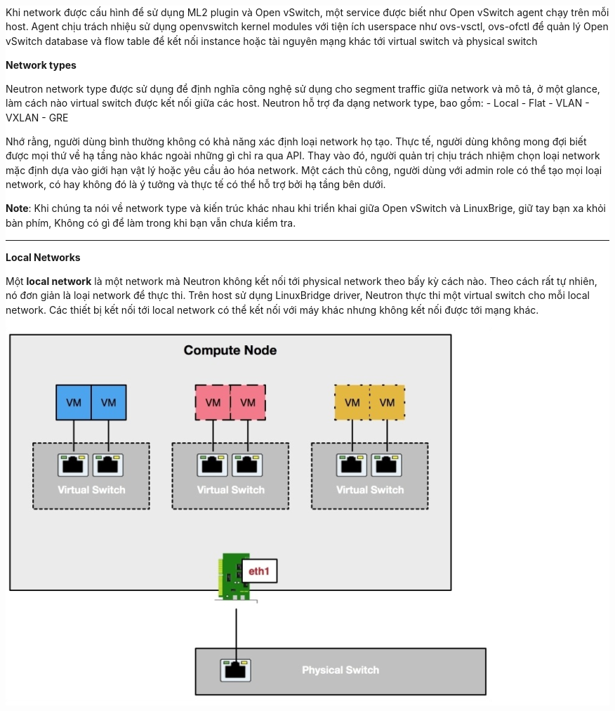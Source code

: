 Khi network được cấu hình để sử dụng ML2 plugin và Open vSwitch, một service được biết như Open vSwitch agent chạy trên mỗi host. Agent chịu trách nhiệu sử dụng openvswitch kernel modules với
tiện ích userspace như ovs-vsctl, ovs-ofctl để quản lý Open vSwitch database và flow table để kết nối instance hoặc tài nguyên mạng khác tới virtual switch và physical switch

**Network types**

Neutron network type được sử dụng để định nghĩa công nghệ sử dụng cho segment traffic giữa network và mô tả, ở một glance, làm cách nào virtual switch được kết nối giữa các host. 
Neutron hỗ trợ đa dạng network type, bao gồm:
	- Local
	- Flat
	- VLAN
	- VXLAN
	- GRE
	
Nhớ rằng, người dùng bình thường không có khả năng xác định loại network họ tạo. Thực tế, người dùng không mong đợi biết được mọi thứ về hạ tầng nào khác ngoài những gì chỉ ra qua API. 
Thay vào đó, người quản trị chịu trách nhiệm chọn loại network mặc định dựa vào giới hạn vật lý hoặc yêu cầu ảo hóa network. Một cách thủ công, người dùng với admin role có thể tạo mọi loại 
network, có hay không đó là ý tưởng và thực tế có thể hỗ trợ bởi hạ tầng bên dưới.

**Note**: Khi chúng ta nói về network type và kiến trúc khác nhau khi triển khai giữa Open vSwitch và LinuxBrige, giữ tay bạn xa khỏi bàn phím, Không có gì để làm trong khi bạn vẫn chưa kiểm tra.

----

**Local Networks**

Một **local network** là một network mà Neutron không kết nối tới physical network theo bấy kỳ cách nào. Theo cách rất tự nhiên, nó đơn giản là loại network để thực thi. Trên host sử dụng LinuxBridge 
driver, Neutron thực thi một virtual switch cho mỗi local network. Các thiết bị kết nối tới local network có thể kết nối với máy khác nhưng không kết nối được tới mạng khác.

![read-local-network](/Images/read-local-network.png)
